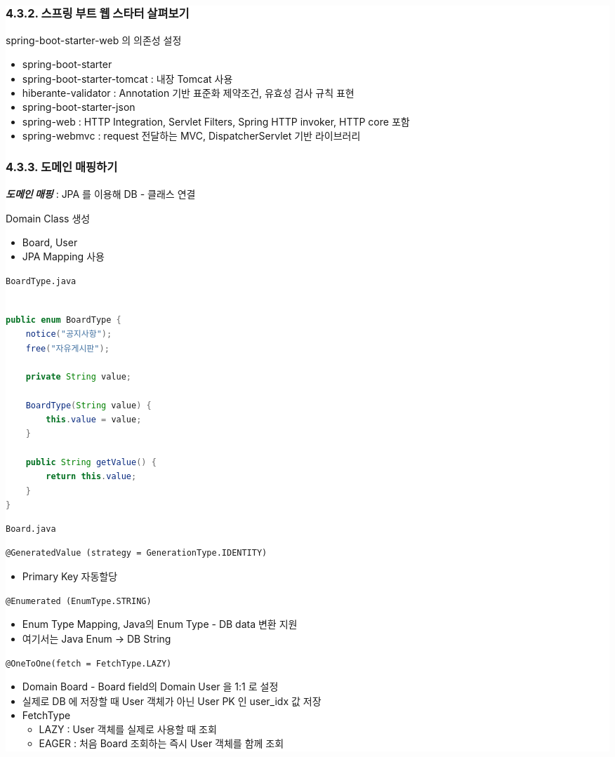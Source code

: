 ### 4.3.2. 스프링 부트 웹 스타터 살펴보기

spring-boot-starter-web 의 의존성 설정

- spring-boot-starter
- spring-boot-starter-tomcat : 내장 Tomcat 사용
- hiberante-validator : Annotation 기반 표준화 제약조건, 유효성 검사 규칙 표현
- spring-boot-starter-json 
- spring-web : HTTP Integration, Servlet Filters, Spring HTTP invoker, HTTP core 포함
- spring-webmvc : request 전달하는 MVC, DispatcherServlet 기반 라이브러리


### 4.3.3. 도메인 매핑하기

***도메인 매핑*** :  JPA 를 이용해 DB - 클래스 연결

Domain Class 생성

- Board, User
- JPA Mapping 사용

`BoardType.java`

```java

public enum BoardType {
    notice("공지사항");
    free("자유게시판");
    
    private String value;

    BoardType(String value) {
        this.value = value;
    }

    public String getValue() {
        return this.value;
    }
}

```

`Board.java`

`@GeneratedValue (strategy = GenerationType.IDENTITY)`

- Primary Key 자동할당

`@Enumerated (EnumType.STRING)`

- Enum Type Mapping, Java의 Enum Type - DB data 변환 지원
- 여기서는 Java Enum -> DB String

`@OneToOne(fetch = FetchType.LAZY)`

- Domain Board - Board field의 Domain User 을 1:1 로 설정
- 실제로 DB 에 저장할 때 User 객체가 아닌 User PK 인 user_idx 값 저장
- FetchType
  - LAZY : User 객체를 실제로 사용할 때 조회
  - EAGER : 처음 Board 조회하는 즉시 User 객체를 함께 조회
